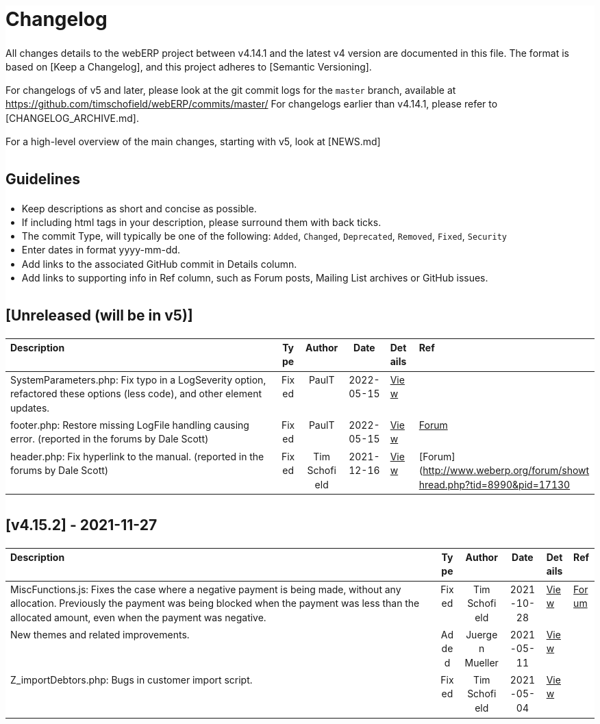 # Changelog

All changes details to the webERP project between v4.14.1 and the latest v4 version are documented in this file.
The format is based on [Keep a Changelog], and this project adheres to [Semantic Versioning].

For changelogs of v5 and later, please look at the git commit logs for the `master` branch, available at
https://github.com/timschofield/webERP/commits/master/
For changelogs earlier than v4.14.1, please refer to [CHANGELOG_ARCHIVE.md].

For a high-level overview of the main changes, starting with v5, look at [NEWS.md]

## Guidelines
- Keep descriptions as short and concise as possible.
- If including html tags in your description, please surround them with back ticks.
- The commit Type, will typically be one of the following: `Added`, `Changed`, `Deprecated`, `Removed`, `Fixed`, `Security`
- Enter dates in format yyyy-mm-dd.
- Add links to the associated GitHub commit in Details column.
- Add links to supporting info in Ref column, such as Forum posts, Mailing List archives or GitHub issues.

## [Unreleased (will be in v5)]

| Description                                                                                                              | Type  |    Author     |    Date    | Details                                                                                        | Ref                                                                   |
|:-------------------------------------------------------------------------------------------------------------------------|:-----:|:-------------:|:----------:|:-----------------------------------------------------------------------------------------------|:----------------------------------------------------------------------|
| SystemParameters.php: Fix typo in a LogSeverity option, refactored these options (less code), and other element updates. | Fixed |     PaulT     | 2022-05-15 | [View](https://github.com/timschofield/webERP/commit/c6b2d5ee128f8a3b2051a12be87d7346f95ff6f2) |                                                                       |
| footer.php: Restore missing LogFile handling causing error. (reported in the forums by Dale Scott)                       | Fixed |     PaulT     | 2022-05-15 | [View](https://github.com/timschofield/webERP/commit/5fb8b2c3589f6504324a8a82ee327084ec517923) | [Forum](https://www.weberp.org/forum/showthread.php?tid=9255)         |
| header.php: Fix hyperlink to the manual. (reported in the forums by Dale Scott)                                          | Fixed | Tim Schofield | 2021-12-16 | [View](https://github.com/timschofield/webERP/commit/c474bd10d104595d63afb340a967763b88a25b00) | [Forum](http://www.weberp.org/forum/showthread.php?tid=8990&pid=17130 |

## [v4.15.2] - 2021-11-27

| Description                                                                                                                                                                                                                        |       Type       |                  Author                  |    Date    | Details                                                                                        | Ref                                                                                                                                           |
|:-----------------------------------------------------------------------------------------------------------------------------------------------------------------------------------------------------------------------------------|:----------------:|:----------------------------------------:|:----------:|:-----------------------------------------------------------------------------------------------|:----------------------------------------------------------------------------------------------------------------------------------------------|
| MiscFunctions.js: Fixes the case where a negative payment is being made, without any allocation. Previously the payment was being blocked when the payment was less than the allocated amount, even when the payment was negative. |      Fixed       |              Tim Schofield               | 2021-10-28 | [View](https://github.com/timschofield/webERP/commit/a7d97baf8bcdb10cb66801292af0d29bf9611c5b) | [Forum](https://www.weberp.org/forum/showthread.php?tid=8860)                                                                                 |
| New themes and related improvements.                                                                                                                                                                                               |      Added       |             Juergen Mueller              | 2021-05-11 | [View](https://github.com/timschofield/webERP/commit/bd6c006bdd33932144f8e25a81583cc7703a3061) |                                                                                                                                               |
| Z_importDebtors.php: Bugs in customer import script.                                                                                                                                                                               |      Fixed       |              Tim Schofield               | 2021-05-04 | [View](https://github.com/timschofield/webERP/commit/054f56ee642de5749bd3ff2f2b7e9d8868289366) |                                                                                                                                               |